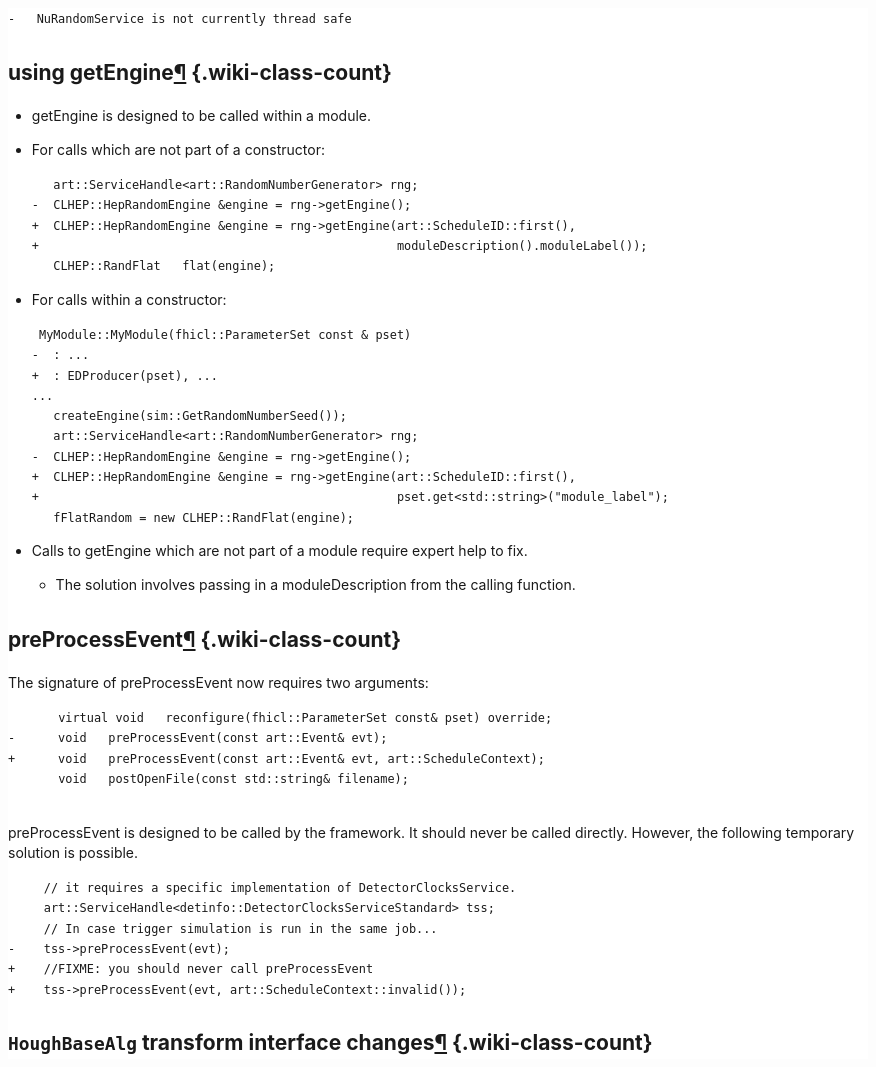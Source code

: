     -   NuRandomService is not currently thread safe


using getEngine[¶](#using-getEngine) {.wiki-class-count}
------------------------------------

-   getEngine is designed to be called within a module.
-   For calls which are not part of a constructor:

           art::ServiceHandle<art::RandomNumberGenerator> rng;
        -  CLHEP::HepRandomEngine &engine = rng->getEngine();
        +  CLHEP::HepRandomEngine &engine = rng->getEngine(art::ScheduleID::first(),
        +                                                  moduleDescription().moduleLabel());
           CLHEP::RandFlat   flat(engine);

-   For calls within a constructor:

         MyModule::MyModule(fhicl::ParameterSet const & pset)
        -  : ...
        +  : EDProducer(pset), ...
        ...
           createEngine(sim::GetRandomNumberSeed());
           art::ServiceHandle<art::RandomNumberGenerator> rng;
        -  CLHEP::HepRandomEngine &engine = rng->getEngine();
        +  CLHEP::HepRandomEngine &engine = rng->getEngine(art::ScheduleID::first(),
        +                                                  pset.get<std::string>("module_label");
           fFlatRandom = new CLHEP::RandFlat(engine);

-   Calls to getEngine which are not part of a module require expert help to fix.
    -   The solution involves passing in a moduleDescription from the calling function.


preProcessEvent[¶](#preProcessEvent) {.wiki-class-count}
------------------------------------

The signature of preProcessEvent now requires two arguments:

           virtual void   reconfigure(fhicl::ParameterSet const& pset) override;
    -      void   preProcessEvent(const art::Event& evt);
    +      void   preProcessEvent(const art::Event& evt, art::ScheduleContext);
           void   postOpenFile(const std::string& filename);

\
preProcessEvent is designed to be called by the framework. It should never be called directly. However, the following temporary solution is possible.

         // it requires a specific implementation of DetectorClocksService.
         art::ServiceHandle<detinfo::DetectorClocksServiceStandard> tss;
         // In case trigger simulation is run in the same job...
    -    tss->preProcessEvent(evt);
    +    //FIXME: you should never call preProcessEvent
    +    tss->preProcessEvent(evt, art::ScheduleContext::invalid());


`HoughBaseAlg` transform interface changes[¶](#HoughBaseAlg-transform-interface-changes) {.wiki-class-count}
----------------------------------------------------------------------------------------
